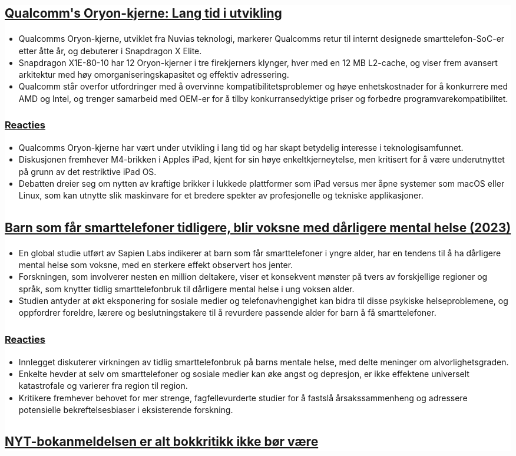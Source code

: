 ## [Qualcomm's Oryon-kjerne: Lang tid i utvikling](https://chipsandcheese.com/2024/07/09/qualcomms-oryon-core-a-long-time-in-the-making/)

- Qualcomms Oryon-kjerne, utviklet fra Nuvias teknologi, markerer Qualcomms retur til internt designede smarttelefon-SoC-er etter åtte år, og debuterer i Snapdragon X Elite.
- Snapdragon X1E-80-10 har 12 Oryon-kjerner i tre firekjerners klynger, hver med en 12 MB L2-cache, og viser frem avansert arkitektur med høy omorganiseringskapasitet og effektiv adressering.
- Qualcomm står overfor utfordringer med å overvinne kompatibilitetsproblemer og høye enhetskostnader for å konkurrere med AMD og Intel, og trenger samarbeid med OEM-er for å tilby konkurransedyktige priser og forbedre programvarekompatibilitet.

### [Reacties](https://news.ycombinator.com/item?id=40935154)

- Qualcomms Oryon-kjerne har vært under utvikling i lang tid og har skapt betydelig interesse i teknologisamfunnet.
- Diskusjonen fremhever M4-brikken i Apples iPad, kjent for sin høye enkeltkjerneytelse, men kritisert for å være underutnyttet på grunn av det restriktive iPad OS.
- Debatten dreier seg om nytten av kraftige brikker i lukkede plattformer som iPad versus mer åpne systemer som macOS eller Linux, som kan utnytte slik maskinvare for et bredere spekter av profesjonelle og tekniske applikasjoner.

## [Barn som får smarttelefoner tidligere, blir voksne med dårligere mental helse (2023)](https://www.afterbabel.com/p/sapien-smartphone-report)

- En global studie utført av Sapien Labs indikerer at barn som får smarttelefoner i yngre alder, har en tendens til å ha dårligere mental helse som voksne, med en sterkere effekt observert hos jenter.
- Forskningen, som involverer nesten en million deltakere, viser et konsekvent mønster på tvers av forskjellige regioner og språk, som knytter tidlig smarttelefonbruk til dårligere mental helse i ung voksen alder.
- Studien antyder at økt eksponering for sosiale medier og telefonavhengighet kan bidra til disse psykiske helseproblemene, og oppfordrer foreldre, lærere og beslutningstakere til å revurdere passende alder for barn å få smarttelefoner.

### [Reacties](https://news.ycombinator.com/item?id=40935443)

- Innlegget diskuterer virkningen av tidlig smarttelefonbruk på barns mentale helse, med delte meninger om alvorlighetsgraden.
- Enkelte hevder at selv om smarttelefoner og sosiale medier kan øke angst og depresjon, er ikke effektene universelt katastrofale og varierer fra region til region.
- Kritikere fremhever behovet for mer strenge, fagfellevurderte studier for å fastslå årsakssammenheng og adressere potensielle bekreftelsesbiaser i eksisterende forskning.

## [NYT-bokanmeldelsen er alt bokkritikk ikke bør være](https://www.currentaffairs.org/news/new-york-times-book-review)
